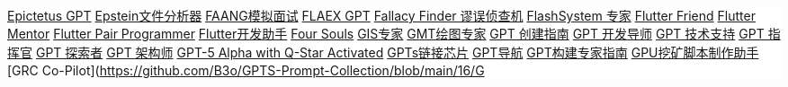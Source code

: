 [Epictetus GPT](https://github.com/B3o/GPTS-Prompt-Collection/blob/main/16/Epictetus%20GPT.md) [Epstein文件分析器](https://github.com/B3o/GPTS-Prompt-Collection/blob/main/16/Epstein%E6%96%87%E4%BB%B6%E5%88%86%E6%9E%90%E5%99%A8.md) [FAANG模拟面试](https://github.com/B3o/GPTS-Prompt-Collection/blob/main/16/FAANG%E6%A8%A1%E6%8B%9F%E9%9D%A2%E8%AF%95.md) [FLAEX GPT](https://github.com/B3o/GPTS-Prompt-Collection/blob/main/16/FLAEX%20GPT.md) [Fallacy Finder 谬误侦查机](https://github.com/B3o/GPTS-Prompt-Collection/blob/main/16/Fallacy%20Finder%20%E8%B0%AC%E8%AF%AF%E4%BE%A6%E6%9F%A5%E6%9C%BA.md) [FlashSystem 专家](https://github.com/B3o/GPTS-Prompt-Collection/blob/main/16/FlashSystem%20%E4%B8%93%E5%AE%B6.md) [Flutter Friend](https://github.com/B3o/GPTS-Prompt-Collection/blob/main/16/Flutter%20Friend.md) [Flutter Mentor](https://github.com/B3o/GPTS-Prompt-Collection/blob/main/16/Flutter%20Mentor.md) [Flutter Pair Programmer](https://github.com/B3o/GPTS-Prompt-Collection/blob/main/16/Flutter%20Pair%20Programmer.md) [Flutter开发助手](https://github.com/B3o/GPTS-Prompt-Collection/blob/main/16/Flutter%E5%BC%80%E5%8F%91%E5%8A%A9%E6%89%8B.md) [Four Souls](https://github.com/B3o/GPTS-Prompt-Collection/blob/main/16/Four%20Souls.md) [GIS专家](https://github.com/B3o/GPTS-Prompt-Collection/blob/main/16/GIS%E4%B8%93%E5%AE%B6.md) [GMT绘图专家](https://github.com/B3o/GPTS-Prompt-Collection/blob/main/16/GMT%E7%BB%98%E5%9B%BE%E4%B8%93%E5%AE%B6.md) [GPT 创建指南](https://github.com/B3o/GPTS-Prompt-Collection/blob/main/16/GPT%20%E5%88%9B%E5%BB%BA%E6%8C%87%E5%8D%97.md) [GPT 开发导师](https://github.com/B3o/GPTS-Prompt-Collection/blob/main/16/GPT%20%E5%BC%80%E5%8F%91%E5%AF%BC%E5%B8%88.md) [GPT 技术支持](https://github.com/B3o/GPTS-Prompt-Collection/blob/main/16/GPT%20%E6%8A%80%E6%9C%AF%E6%94%AF%E6%8C%81.md) [GPT 指挥官](https://github.com/B3o/GPTS-Prompt-Collection/blob/main/16/GPT%20%E6%8C%87%E6%8C%A5%E5%AE%98.md) [GPT 探索者](https://github.com/B3o/GPTS-Prompt-Collection/blob/main/16/GPT%20%E6%8E%A2%E7%B4%A2%E8%80%85.md) [GPT 架构师](https://github.com/B3o/GPTS-Prompt-Collection/blob/main/16/GPT%20%E6%9E%B6%E6%9E%84%E5%B8%88.md) [GPT-5 Alpha with Q-Star Activated](https://github.com/B3o/GPTS-Prompt-Collection/blob/main/16/GPT-5%20Alpha%20with%20Q-Star%20Activated.md) [GPTs链接芯片](https://github.com/B3o/GPTS-Prompt-Collection/blob/main/16/GPTs%E9%93%BE%E6%8E%A5%E8%8A%AF%E7%89%87.md) [GPT导航](https://github.com/B3o/GPTS-Prompt-Collection/blob/main/16/GPT%E5%AF%BC%E8%88%AA.md) [GPT构建专家指南](https://github.com/B3o/GPTS-Prompt-Collection/blob/main/16/GPT%E6%9E%84%E5%BB%BA%E4%B8%93%E5%AE%B6%E6%8C%87%E5%8D%97.md) [GPU挖矿脚本制作助手](https://github.com/B3o/GPTS-Prompt-Collection/blob/main/16/GPU%E6%8C%96%E7%9F%BF%E8%84%9A%E6%9C%AC%E5%88%B6%E4%BD%9C%E5%8A%A9%E6%89%8B.md) [GRC Co-Pilot](https://github.com/B3o/GPTS-Prompt-Collection/blob/main/16/G